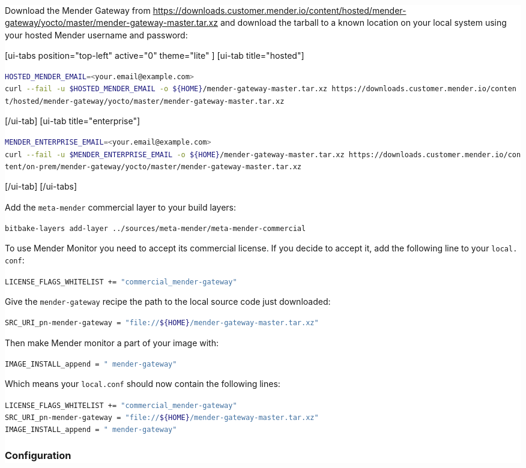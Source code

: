 
Download the Mender Gateway from
https://downloads.customer.mender.io/content/hosted/mender-gateway/yocto/master/mender-gateway-master.tar.xz
and download the tarball to a known location on your local system using your hosted
Mender username and password:

[ui-tabs position="top-left" active="0" theme="lite" ]
[ui-tab title="hosted"]

```bash
HOSTED_MENDER_EMAIL=<your.email@example.com>
curl --fail -u $HOSTED_MENDER_EMAIL -o ${HOME}/mender-gateway-master.tar.xz https://downloads.customer.mender.io/content/hosted/mender-gateway/yocto/master/mender-gateway-master.tar.xz
```
[/ui-tab]
[ui-tab title="enterprise"]

```bash
MENDER_ENTERPRISE_EMAIL=<your.email@example.com>
curl --fail -u $MENDER_ENTERPRISE_EMAIL -o ${HOME}/mender-gateway-master.tar.xz https://downloads.customer.mender.io/content/on-prem/mender-gateway/yocto/master/mender-gateway-master.tar.xz
```
[/ui-tab]
[/ui-tabs]

Add the `meta-mender` commercial layer to your build layers:

```bash
bitbake-layers add-layer ../sources/meta-mender/meta-mender-commercial
```

To use Mender Monitor you need to accept its commercial license. If you decide
to accept it, add the following line to your `local.conf`:

```bash
LICENSE_FLAGS_WHITELIST += "commercial_mender-gateway"
```

Give the `mender-gateway` recipe the path to the local source code just downloaded:


```bash
SRC_URI_pn-mender-gateway = "file://${HOME}/mender-gateway-master.tar.xz"
```

Then make Mender monitor a part of your image with:

```bash
IMAGE_INSTALL_append = " mender-gateway"
```

Which means your `local.conf` should now contain the following lines:


```bash
LICENSE_FLAGS_WHITELIST += "commercial_mender-gateway"
SRC_URI_pn-mender-gateway = "file://${HOME}/mender-gateway-master.tar.xz"
IMAGE_INSTALL_append = " mender-gateway"
```

### Configuration
